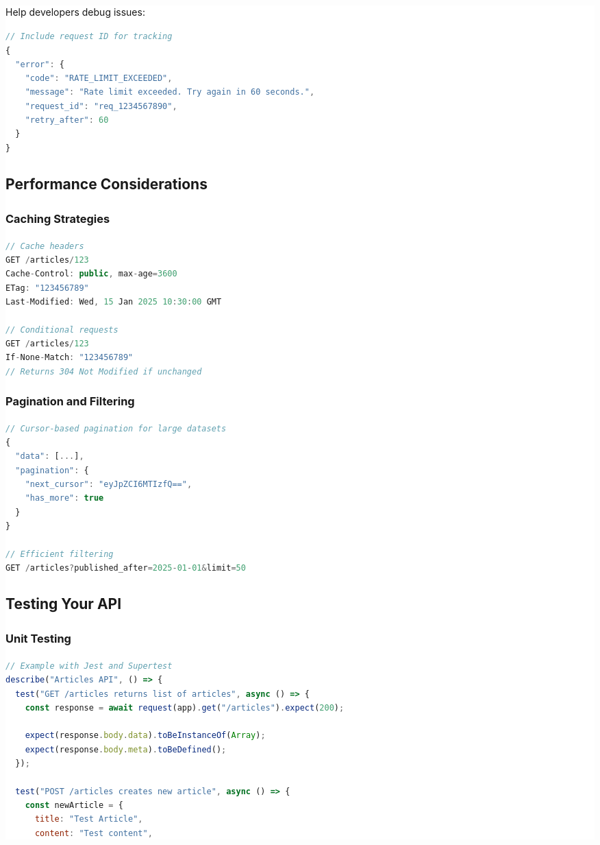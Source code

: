 Help developers debug issues:

```javascript
// Include request ID for tracking
{
  "error": {
    "code": "RATE_LIMIT_EXCEEDED",
    "message": "Rate limit exceeded. Try again in 60 seconds.",
    "request_id": "req_1234567890",
    "retry_after": 60
  }
}
```

## Performance Considerations

### Caching Strategies

```javascript
// Cache headers
GET /articles/123
Cache-Control: public, max-age=3600
ETag: "123456789"
Last-Modified: Wed, 15 Jan 2025 10:30:00 GMT

// Conditional requests
GET /articles/123
If-None-Match: "123456789"
// Returns 304 Not Modified if unchanged
```

### Pagination and Filtering

```javascript
// Cursor-based pagination for large datasets
{
  "data": [...],
  "pagination": {
    "next_cursor": "eyJpZCI6MTIzfQ==",
    "has_more": true
  }
}

// Efficient filtering
GET /articles?published_after=2025-01-01&limit=50
```

## Testing Your API

### Unit Testing

```javascript
// Example with Jest and Supertest
describe("Articles API", () => {
  test("GET /articles returns list of articles", async () => {
    const response = await request(app).get("/articles").expect(200);

    expect(response.body.data).toBeInstanceOf(Array);
    expect(response.body.meta).toBeDefined();
  });

  test("POST /articles creates new article", async () => {
    const newArticle = {
      title: "Test Article",
      content: "Test content",
```